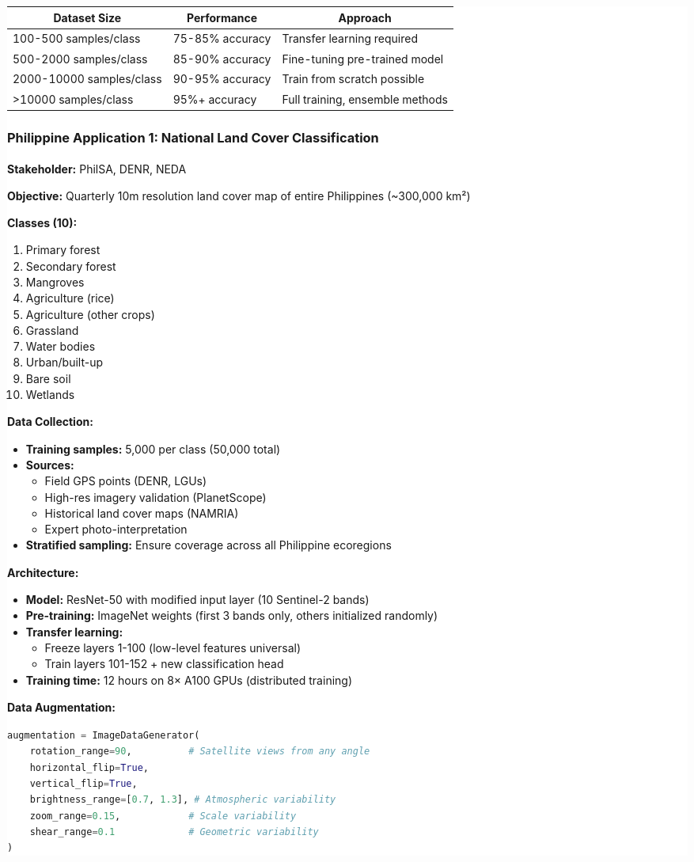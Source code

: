 | Dataset Size | Performance | Approach |
|--------------|-------------|----------|
| 100-500 samples/class | 75-85% accuracy | Transfer learning required |
| 500-2000 samples/class | 85-90% accuracy | Fine-tuning pre-trained model |
| 2000-10000 samples/class | 90-95% accuracy | Train from scratch possible |
| >10000 samples/class | 95%+ accuracy | Full training, ensemble methods |

### Philippine Application 1: National Land Cover Classification

**Stakeholder:** PhilSA, DENR, NEDA

**Objective:** Quarterly 10m resolution land cover map of entire Philippines (~300,000 km²)

**Classes (10):**
1. Primary forest
2. Secondary forest
3. Mangroves
4. Agriculture (rice)
5. Agriculture (other crops)
6. Grassland
7. Water bodies
8. Urban/built-up
9. Bare soil
10. Wetlands

**Data Collection:**
- **Training samples:** 5,000 per class (50,000 total)
- **Sources:**
  - Field GPS points (DENR, LGUs)
  - High-res imagery validation (PlanetScope)
  - Historical land cover maps (NAMRIA)
  - Expert photo-interpretation
- **Stratified sampling:** Ensure coverage across all Philippine ecoregions

**Architecture:**
- **Model:** ResNet-50 with modified input layer (10 Sentinel-2 bands)
- **Pre-training:** ImageNet weights (first 3 bands only, others initialized randomly)
- **Transfer learning:**
  - Freeze layers 1-100 (low-level features universal)
  - Train layers 101-152 + new classification head
- **Training time:** 12 hours on 8× A100 GPUs (distributed training)

**Data Augmentation:**
```python
augmentation = ImageDataGenerator(
    rotation_range=90,          # Satellite views from any angle
    horizontal_flip=True,
    vertical_flip=True,
    brightness_range=[0.7, 1.3], # Atmospheric variability
    zoom_range=0.15,            # Scale variability
    shear_range=0.1             # Geometric variability
)
```
